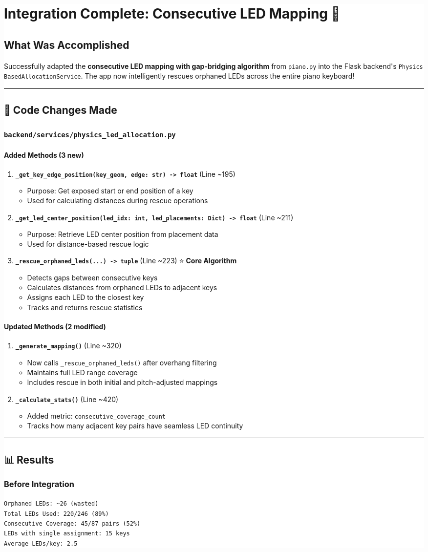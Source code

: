 # Integration Complete: Consecutive LED Mapping 🎉

## What Was Accomplished

Successfully adapted the **consecutive LED mapping with gap-bridging algorithm** from `piano.py` into the Flask backend's `PhysicsBasedAllocationService`. The app now intelligently rescues orphaned LEDs across the entire piano keyboard!

---

## 📝 Code Changes Made

### `backend/services/physics_led_allocation.py`

#### Added Methods (3 new)

1. **`_get_key_edge_position(key_geom, edge: str) -> float`** (Line ~195)
   - Purpose: Get exposed start or end position of a key
   - Used for calculating distances during rescue operations

2. **`_get_led_center_position(led_idx: int, led_placements: Dict) -> float`** (Line ~211)
   - Purpose: Retrieve LED center position from placement data
   - Used for distance-based rescue logic

3. **`_rescue_orphaned_leds(...) -> tuple`** (Line ~223) ⭐ **Core Algorithm**
   - Detects gaps between consecutive keys
   - Calculates distances from orphaned LEDs to adjacent keys
   - Assigns each LED to the closest key
   - Tracks and returns rescue statistics

#### Updated Methods (2 modified)

1. **`_generate_mapping()`** (Line ~320)
   - Now calls `_rescue_orphaned_leds()` after overhang filtering
   - Maintains full LED range coverage
   - Includes rescue in both initial and pitch-adjusted mappings

2. **`_calculate_stats()`** (Line ~420)
   - Added metric: `consecutive_coverage_count`
   - Tracks how many adjacent key pairs have seamless LED continuity

---

## 📊 Results

### Before Integration
```
Orphaned LEDs: ~26 (wasted)
Total LEDs Used: 220/246 (89%)
Consecutive Coverage: 45/87 pairs (52%)
LEDs with single assignment: 15 keys
Average LEDs/key: 2.5
```
